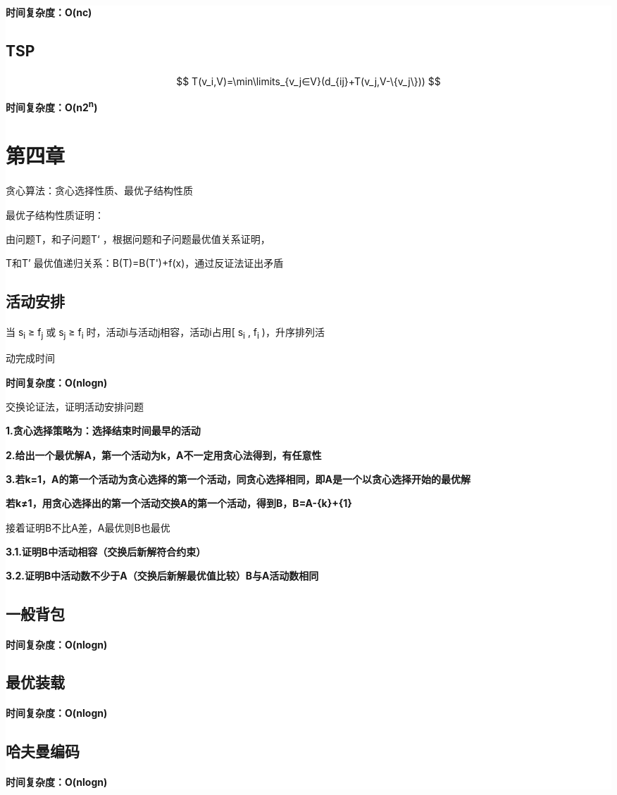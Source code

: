 **时间复杂度：O(nc)**

## TSP

$$
T(v_i,V)=\min\limits_{v_j∈V}(d_{ij}+T(v_j,V-\{v_j\}))
$$

**时间复杂度：O(n2<sup>n</sup>)**

# 第四章

贪心算法：贪心选择性质、最优子结构性质

最优子结构性质证明：

由问题T，和子问题T‘ ，根据问题和子问题最优值关系证明，

T和T’ 最优值递归关系：B(T)=B(T')+f(x)，通过反证法证出矛盾

## 活动安排

当 s<sub>i</sub> ≥ f<sub>j</sub> 或 s<sub>j</sub> ≥ f<sub>i</sub> 时，活动i与活动j相容，活动i占用[ s<sub>i</sub> , f<sub>i</sub> )，升序排列活

动完成时间

**时间复杂度：O(nlogn)**

交换论证法，证明活动安排问题

**1.贪心选择策略为：选择结束时间最早的活动**

**2.给出一个最优解A，第一个活动为k，A不一定用贪心法得到，有任意性**

**3.若k=1，A的第一个活动为贪心选择的第一个活动，同贪心选择相同，即A是一个以贪心选择开始的最优解**

**若k≠1，用贪心选择出的第一个活动交换A的第一个活动，得到B，B=A-{k}+{1}**

接着证明B不比A差，A最优则B也最优

 **3.1.证明B中活动相容（交换后新解符合约束）**

 **3.2.证明B中活动数不少于A（交换后新解最优值比较）B与A活动数相同**

## 一般背包

**时间复杂度：O(nlogn)**

## 最优装载

**时间复杂度：O(nlogn)**

## 哈夫曼编码

**时间复杂度：O(nlogn)**
